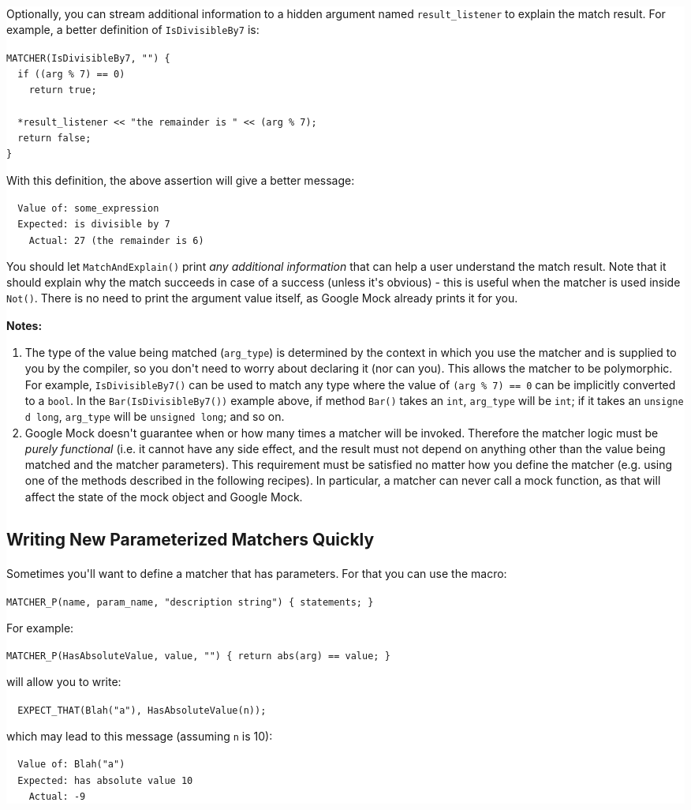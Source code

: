 Optionally, you can stream additional information to a hidden argument
named `result_listener` to explain the match result. For example, a
better definition of `IsDivisibleBy7` is:
```
MATCHER(IsDivisibleBy7, "") {
  if ((arg % 7) == 0)
    return true;

  *result_listener << "the remainder is " << (arg % 7);
  return false;
}
```

With this definition, the above assertion will give a better message:
```
  Value of: some_expression
  Expected: is divisible by 7
    Actual: 27 (the remainder is 6)
```

You should let `MatchAndExplain()` print _any additional information_
that can help a user understand the match result. Note that it should
explain why the match succeeds in case of a success (unless it's
obvious) - this is useful when the matcher is used inside
`Not()`. There is no need to print the argument value itself, as
Google Mock already prints it for you.

**Notes:**

  1. The type of the value being matched (`arg_type`) is determined by the context in which you use the matcher and is supplied to you by the compiler, so you don't need to worry about declaring it (nor can you).  This allows the matcher to be polymorphic.  For example, `IsDivisibleBy7()` can be used to match any type where the value of `(arg % 7) == 0` can be implicitly converted to a `bool`.  In the `Bar(IsDivisibleBy7())` example above, if method `Bar()` takes an `int`, `arg_type` will be `int`; if it takes an `unsigned long`, `arg_type` will be `unsigned long`; and so on.
  1. Google Mock doesn't guarantee when or how many times a matcher will be invoked. Therefore the matcher logic must be _purely functional_ (i.e. it cannot have any side effect, and the result must not depend on anything other than the value being matched and the matcher parameters). This requirement must be satisfied no matter how you define the matcher (e.g. using one of the methods described in the following recipes). In particular, a matcher can never call a mock function, as that will affect the state of the mock object and Google Mock.

## Writing New Parameterized Matchers Quickly ##

Sometimes you'll want to define a matcher that has parameters.  For that you
can use the macro:
```
MATCHER_P(name, param_name, "description string") { statements; }
```

For example:
```
MATCHER_P(HasAbsoluteValue, value, "") { return abs(arg) == value; }
```
will allow you to write:
```
  EXPECT_THAT(Blah("a"), HasAbsoluteValue(n));
```
which may lead to this message (assuming `n` is 10):
```
  Value of: Blah("a")
  Expected: has absolute value 10
    Actual: -9
```
